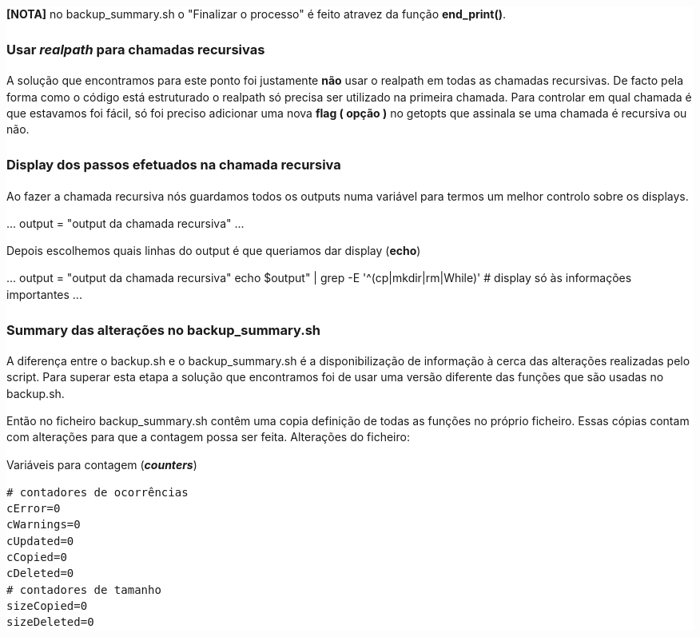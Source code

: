 <b>[NOTA]</b> no backup_summary.sh o "Finalizar o processo" é feito atravez da função <b>end_print()</b>.

### Usar <i>realpath</i> para chamadas recursivas

A solução que encontramos para este ponto foi justamente <b>não</b> usar o realpath em todas as chamadas recursivas. De facto pela forma como o código está estruturado o realpath só precisa ser utilizado na primeira chamada. Para controlar em qual chamada é que estavamos foi fácil, só foi preciso adicionar uma nova <b>flag ( opção )</b> no getopts que  assinala se uma chamada é recursiva ou não.

### Display dos passos efetuados na chamada recursiva

Ao fazer a chamada recursiva nós guardamos todos os outputs numa variável para termos um melhor controlo sobre os displays.

<div class = "code-block">
...
output = "output da chamada recursiva"
...
</div>

Depois escolhemos quais linhas do output é que queriamos dar display (<b>echo</b>)

<div class = "code-block">
...
output = "output da chamada recursiva"
echo $output" | grep -E '^(cp|mkdir|rm|While)' <span class = "comment"># display só às informações importantes</span>
...
</div>

### Summary das alterações no backup_summary.sh

A diferença entre o backup.sh e o backup_summary.sh é a disponibilização de informação à cerca das alterações realizadas pelo script. Para superar esta etapa a solução que encontramos foi de usar uma versão diferente das funções que são usadas no backup.sh.

Então no ficheiro backup_summary.sh contêm uma copia definição de todas as funções no próprio ficheiro. Essas cópias contam com alterações para que a contagem possa ser feita.
Alterações do ficheiro:

Variáveis para contagem (<i><b>counters</i></b>)

<div class = "code-block">
<pre>
# contadores de ocorrências
cError=0
cWarnings=0
cUpdated=0
cCopied=0
cDeleted=0
# contadores de tamanho
sizeCopied=0
sizeDeleted=0
</pre>
</div>
